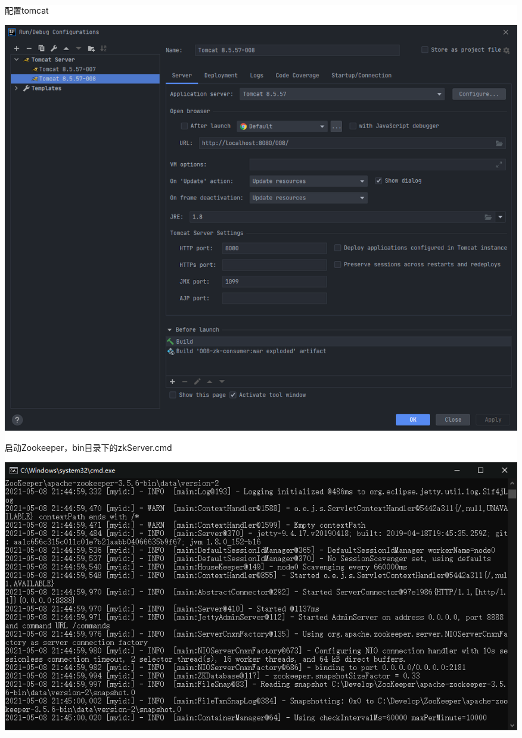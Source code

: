 配置tomcat

![image-20210508183403832](assets/image-20210508183403832.png)

启动Zookeeper，bin目录下的zkServer.cmd

![image-20210508214608694](assets/image-20210508214608694.png)
